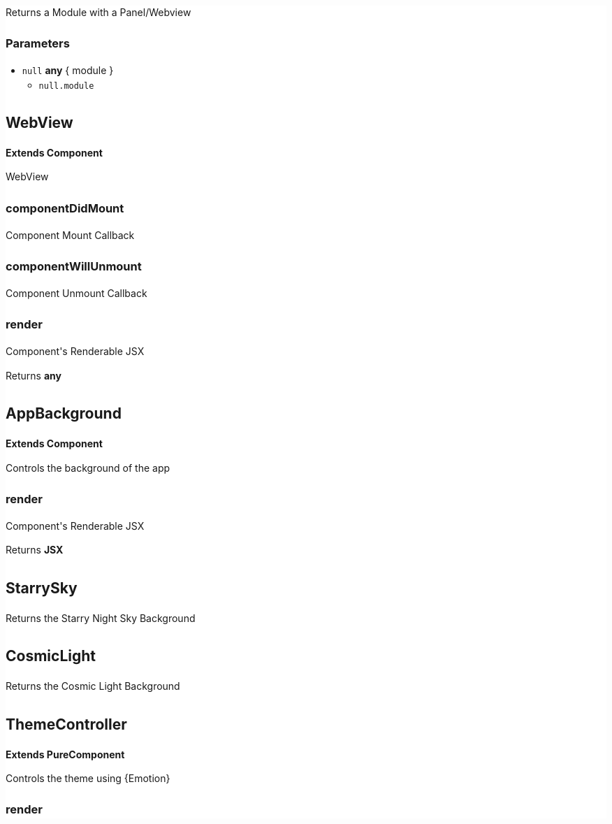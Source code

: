 Returns a Module with a Panel/Webview

### Parameters

- `null` **any** { module }
  - `null.module`

## WebView

**Extends Component**

WebView

### componentDidMount

Component Mount Callback

### componentWillUnmount

Component Unmount Callback

### render

Component's Renderable JSX

Returns **any**

## AppBackground

**Extends Component**

Controls the background of the app

### render

Component's Renderable JSX

Returns **JSX**

## StarrySky

Returns the Starry Night Sky Background

## CosmicLight

Returns the Cosmic Light Background

## ThemeController

**Extends PureComponent**

Controls the theme using {Emotion}

### render
